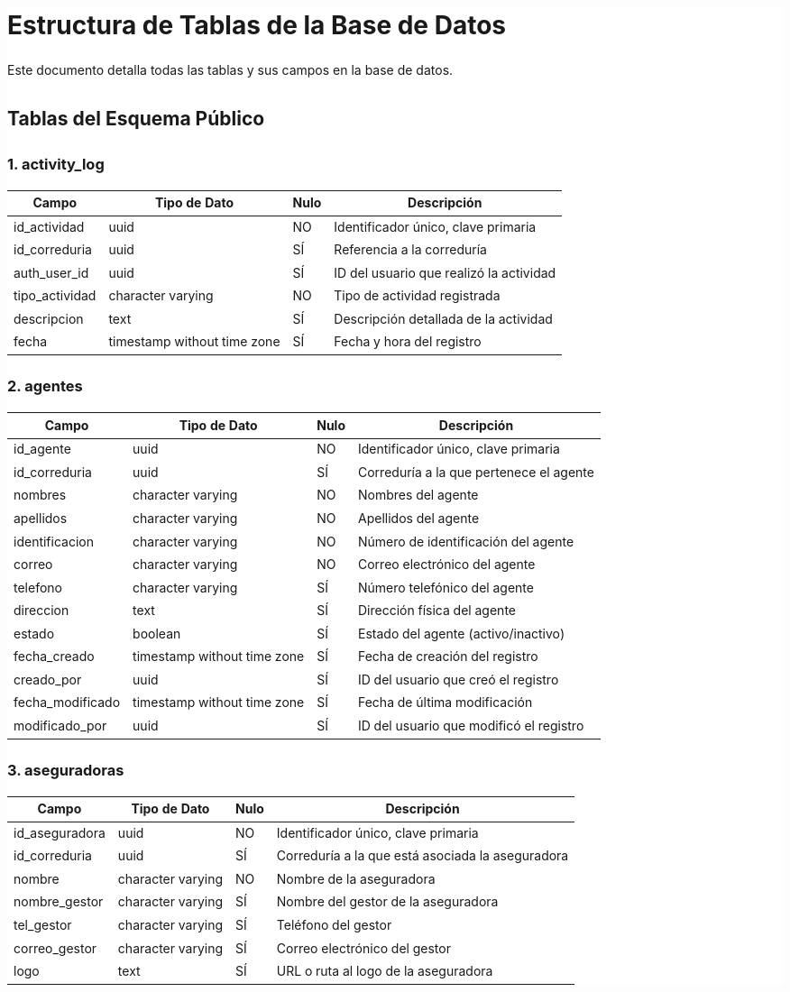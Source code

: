 # Estructura de Tablas de la Base de Datos

Este documento detalla todas las tablas y sus campos en la base de datos.

## Tablas del Esquema Público

### 1. activity_log
| Campo | Tipo de Dato | Nulo | Descripción |
|-------|--------------|------|-------------|
| id_actividad | uuid | NO | Identificador único, clave primaria |
| id_correduria | uuid | SÍ | Referencia a la correduría |
| auth_user_id | uuid | SÍ | ID del usuario que realizó la actividad |
| tipo_actividad | character varying | NO | Tipo de actividad registrada |
| descripcion | text | SÍ | Descripción detallada de la actividad |
| fecha | timestamp without time zone | SÍ | Fecha y hora del registro |

### 2. agentes
| Campo | Tipo de Dato | Nulo | Descripción |
|-------|--------------|------|-------------|
| id_agente | uuid | NO | Identificador único, clave primaria |
| id_correduria | uuid | SÍ | Correduría a la que pertenece el agente |
| nombres | character varying | NO | Nombres del agente |
| apellidos | character varying | NO | Apellidos del agente |
| identificacion | character varying | NO | Número de identificación del agente |
| correo | character varying | NO | Correo electrónico del agente |
| telefono | character varying | SÍ | Número telefónico del agente |
| direccion | text | SÍ | Dirección física del agente |
| estado | boolean | SÍ | Estado del agente (activo/inactivo) |
| fecha_creado | timestamp without time zone | SÍ | Fecha de creación del registro |
| creado_por | uuid | SÍ | ID del usuario que creó el registro |
| fecha_modificado | timestamp without time zone | SÍ | Fecha de última modificación |
| modificado_por | uuid | SÍ | ID del usuario que modificó el registro |

### 3. aseguradoras
| Campo | Tipo de Dato | Nulo | Descripción |
|-------|--------------|------|-------------|
| id_aseguradora | uuid | NO | Identificador único, clave primaria |
| id_correduria | uuid | SÍ | Correduría a la que está asociada la aseguradora |
| nombre | character varying | NO | Nombre de la aseguradora |
| nombre_gestor | character varying | SÍ | Nombre del gestor de la aseguradora |
| tel_gestor | character varying | SÍ | Teléfono del gestor |
| correo_gestor | character varying | SÍ | Correo electrónico del gestor |
| logo | text | SÍ | URL o ruta al logo de la aseguradora |